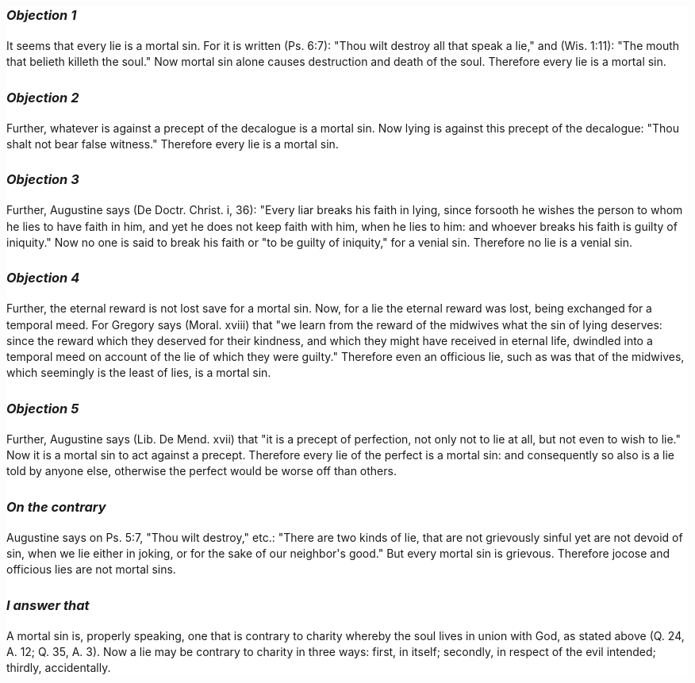 ### *Objection 1*
It seems that every lie is a mortal sin. For it is
written (Ps. 6:7): "Thou wilt destroy all that speak a lie," and
(Wis. 1:11): "The mouth that belieth killeth the soul." Now mortal
sin alone causes destruction and death of the soul. Therefore every
lie is a mortal sin.

### *Objection 2*
Further, whatever is against a precept of the decalogue is a
mortal sin. Now lying is against this precept of the decalogue: "Thou
shalt not bear false witness." Therefore every lie is a mortal sin.

### *Objection 3*
Further, Augustine says (De Doctr. Christ. i, 36): "Every
liar breaks his faith in lying, since forsooth he wishes the person
to whom he lies to have faith in him, and yet he does not keep faith
with him, when he lies to him: and whoever breaks his faith is guilty
of iniquity." Now no one is said to break his faith or "to be guilty
of iniquity," for a venial sin. Therefore no lie is a venial sin.

### *Objection 4*
Further, the eternal reward is not lost save for a mortal
sin. Now, for a lie the eternal reward was lost, being exchanged for
a temporal meed. For Gregory says (Moral. xviii) that "we learn from
the reward of the midwives what the sin of lying deserves: since the
reward which they deserved for their kindness, and which they might
have received in eternal life, dwindled into a temporal meed on
account of the lie of which they were guilty." Therefore even an
officious lie, such as was that of the midwives, which seemingly is
the least of lies, is a mortal sin.

### *Objection 5*
Further, Augustine says (Lib. De Mend. xvii) that "it is a
precept of perfection, not only not to lie at all, but not even to
wish to lie." Now it is a mortal sin to act against a precept.
Therefore every lie of the perfect is a mortal sin: and consequently
so also is a lie told by anyone else, otherwise the perfect would be
worse off than others.

### *On the contrary*
Augustine says on Ps. 5:7, "Thou wilt destroy,"
etc.: "There are two kinds of lie, that are not grievously sinful yet
are not devoid of sin, when we lie either in joking, or for the sake
of our neighbor's good." But every mortal sin is grievous. Therefore
jocose and officious lies are not mortal sins.

### *I answer that*
A mortal sin is, properly speaking, one that is
contrary to charity whereby the soul lives in union with God, as
stated above (Q. 24, A. 12; Q. 35, A. 3). Now a lie may be contrary
to charity in three ways: first, in itself; secondly, in respect of
the evil intended; thirdly, accidentally.

